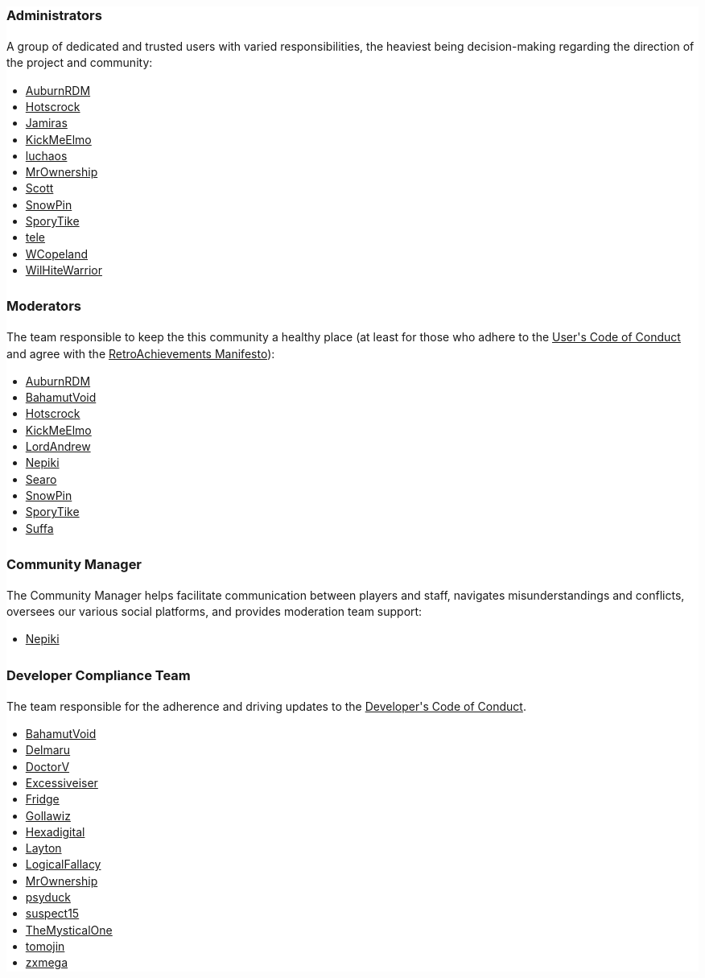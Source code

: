 ### Administrators

A group of dedicated and trusted users with varied responsibilities, the heaviest being decision-making regarding the direction of the project and community:

- [AuburnRDM](https://retroachievements.org/user/AuburnRDM)
- [Hotscrock](https://retroachievements.org/user/Hotscrock)
- [Jamiras](https://retroachievements.org/user/Jamiras)
- [KickMeElmo](https://retroachievements.org/user/KickMeElmo)
- [luchaos](https://retroachievements.org/user/luchaos)
- [MrOwnership](https://retroachievements.org/user/MrOwnership)
- [Scott](https://retroachievements.org/user/Scott)
- [SnowPin](https://retroachievements.org/user/SnowPin)
- [SporyTike](https://retroachievements.org/user/SporyTike)
- [tele](https://retroachievements.org/user/tele)
- [WCopeland](https://retroachievements.org/user/WCopeland)
- [WilHiteWarrior](https://retroachievements.org/user/WilHiteWarrior)

### Moderators

The team responsible to keep the this community a healthy place (at least for those who adhere to the [User's Code of Conduct](/guidelines/users/code-of-conduct) and agree with the [RetroAchievements Manifesto](/guidelines/users/retroachievements-manifesto)):

- [AuburnRDM](https://retroachievements.org/user/AuburnRDM)
- [BahamutVoid](https://retroachievements.org/user/BahamutVoid)
- [Hotscrock](https://retroachievements.org/user/Hotscrock)
- [KickMeElmo](https://retroachievements.org/user/KickMeElmo)
- [LordAndrew](https://retroachievements.org/user/LordAndrew)
- [Nepiki](https://retroachievements.org/user/Nepiki)
- [Searo](https://retroachievements.org/user/Searo)
- [SnowPin](https://retroachievements.org/user/SnowPin)
- [SporyTike](https://retroachievements.org/user/SporyTike)
- [Suffa](https://retroachievements.org/user/Suffa)

### Community Manager

The Community Manager helps facilitate communication between players and staff, navigates misunderstandings and conflicts, oversees our various social platforms, and provides moderation team support:

- [Nepiki](https://retroachievements.org/user/Nepiki)

### Developer Compliance Team

The team responsible for the adherence and driving updates to the [Developer's Code of Conduct](/guidelines/developers/code-of-conduct).

- [BahamutVoid](https://retroachievements.org/user/BahamutVoid)
- [Delmaru](https://retroachievements.org/user/Delmaru)
- [DoctorV](https://retroachievements.org/user/DoctorV)
- [Excessiveiser](https://retroachievements.org/user/Excessiveiser)
- [Fridge](https://retroachievements.org/user/Fridge)
- [Gollawiz](https://retroachievements.org/user/Gollawiz)
- [Hexadigital](https://retroachievements.org/user/Hexadigital)
- [Layton](https://retroachievements.org/user/Layton)
- [LogicalFallacy](https://retroachievements.org/user/LogicalFallacy)
- [MrOwnership](https://retroachievements.org/user/MrOwnership)
- [psyduck](https://retroachievements.org/user/psyduck)
- [suspect15](https://retroachievements.org/user/suspect15)
- [TheMysticalOne](https://retroachievements.org/user/TheMysticalOne)
- [tomojin](https://retroachievements.org/user/tomojin)
- [zxmega](https://retroachievements.org/user/zxmega)
